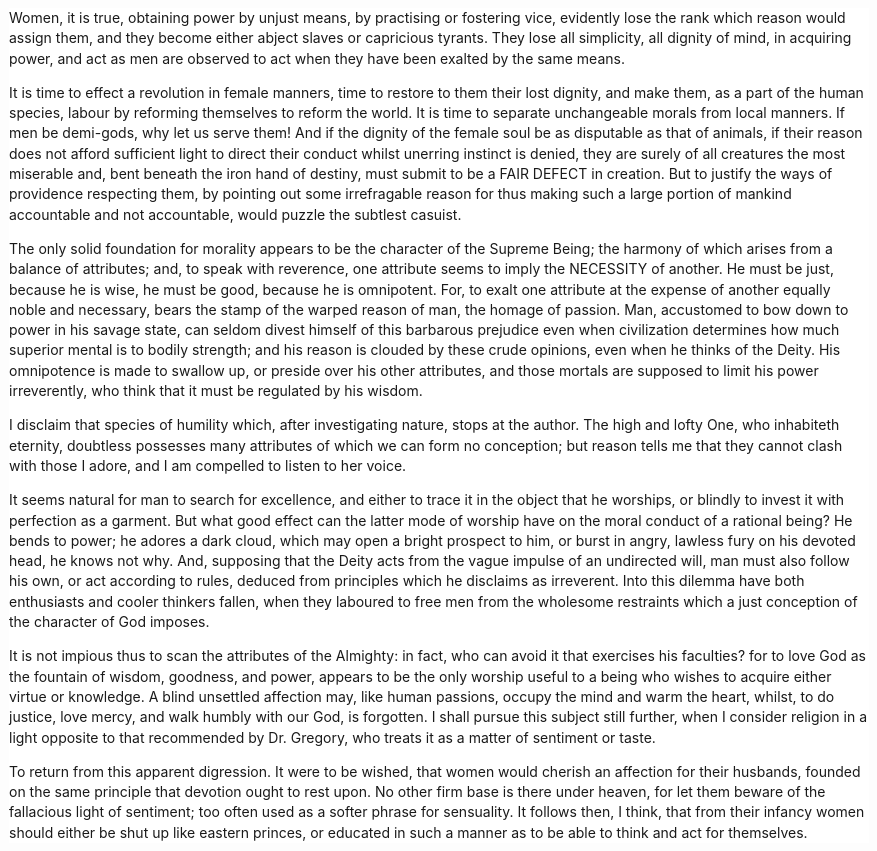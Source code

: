 Women, it is true, obtaining power by unjust means, by practising or fostering vice, evidently lose the rank which reason would assign them, and they become either abject slaves or capricious tyrants. They lose all simplicity, all dignity of mind, in acquiring power, and act as men are observed to act when they have been exalted by the same means.

It is time to effect a revolution in female manners, time to restore to them their lost dignity, and make them, as a part of the human species, labour by reforming themselves to reform the world. It is time to separate unchangeable morals from local manners. If men be demi-gods, why let us serve them! And if the dignity of the female soul be as disputable as that of animals, if their reason does not afford sufficient light to direct their conduct whilst unerring instinct is denied, they are surely of all creatures the most miserable and, bent beneath the iron hand of destiny, must submit to be a FAIR DEFECT in creation. But to justify the ways of providence respecting them, by pointing out some irrefragable reason for thus making such a large portion of mankind accountable and not accountable, would puzzle the subtlest casuist.

The only solid foundation for morality appears to be the character of the Supreme Being; the harmony of which arises from a balance of attributes; and, to speak with reverence, one attribute seems to imply the NECESSITY of another. He must be just, because he is wise, he must be good, because he is omnipotent. For, to exalt one attribute at the expense of another equally noble and necessary, bears the stamp of the warped reason of man, the homage of passion. Man, accustomed to bow down to power in his savage state, can seldom divest himself of this barbarous prejudice even when civilization determines how much superior mental is to bodily strength; and his reason is clouded by these crude opinions, even when he thinks of the Deity. His omnipotence is made to swallow up, or preside over his other attributes, and those mortals are supposed to limit his power irreverently, who think that it must be regulated by his wisdom.

I disclaim that species of humility which, after investigating nature, stops at the author. The high and lofty One, who inhabiteth eternity, doubtless possesses many attributes of which we can form no conception; but reason tells me that they cannot clash with those I adore, and I am compelled to listen to her voice.

It seems natural for man to search for excellence, and either to trace it in the object that he worships, or blindly to invest it with perfection as a garment. But what good effect can the latter mode of worship have on the moral conduct of a rational being? He bends to power; he adores a dark cloud, which may open a bright prospect to him, or burst in angry, lawless fury on his devoted head, he knows not why. And, supposing that the Deity acts from the vague impulse of an undirected will, man must also follow his own, or act according to rules, deduced from principles which he disclaims as irreverent. Into this dilemma have both enthusiasts and cooler thinkers fallen, when they laboured to free men from the wholesome restraints which a just conception of the character of God imposes.

It is not impious thus to scan the attributes of the Almighty: in fact, who can avoid it that exercises his faculties? for to love God as the fountain of wisdom, goodness, and power, appears to be the only worship useful to a being who wishes to acquire either virtue or knowledge. A blind unsettled affection may, like human passions, occupy the mind and warm the heart, whilst, to do justice, love mercy, and walk humbly with our God, is forgotten. I shall pursue this subject still further, when I consider religion in a light opposite to that recommended by Dr. Gregory, who treats it as a matter of sentiment or taste.

To return from this apparent digression. It were to be wished, that women would cherish an affection for their husbands, founded on the same principle that devotion ought to rest upon. No other firm base is there under heaven, for let them beware of the fallacious light of sentiment; too often used as a softer phrase for sensuality. It follows then, I think, that from their infancy women should either be shut up like eastern princes, or educated in such a manner as to be able to think and act for themselves.

